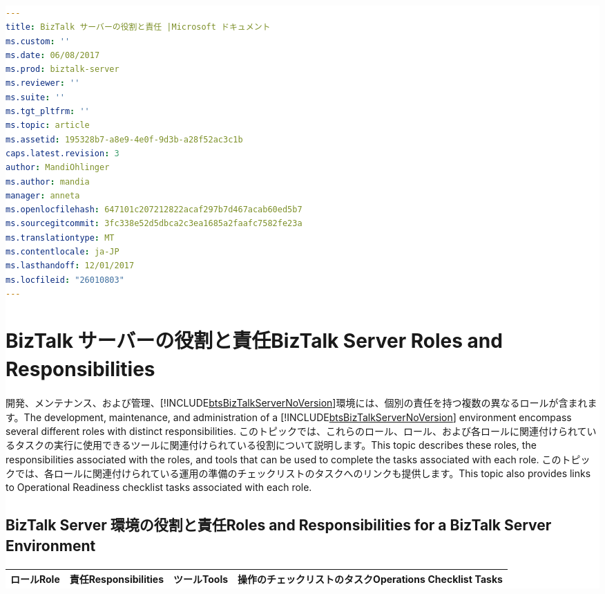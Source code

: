 ```yaml
---
title: BizTalk サーバーの役割と責任 |Microsoft ドキュメント
ms.custom: ''
ms.date: 06/08/2017
ms.prod: biztalk-server
ms.reviewer: ''
ms.suite: ''
ms.tgt_pltfrm: ''
ms.topic: article
ms.assetid: 195328b7-a8e9-4e0f-9d3b-a28f52ac3c1b
caps.latest.revision: 3
author: MandiOhlinger
ms.author: mandia
manager: anneta
ms.openlocfilehash: 647101c207212822acaf297b7d467acab60ed5b7
ms.sourcegitcommit: 3fc338e52d5dbca2c3ea1685a2faafc7582fe23a
ms.translationtype: MT
ms.contentlocale: ja-JP
ms.lasthandoff: 12/01/2017
ms.locfileid: "26010803"
---
```

# <a name="biztalk-server-roles-and-responsibilities"></a><span data-ttu-id="0bc99-102">BizTalk サーバーの役割と責任</span><span class="sxs-lookup"><span data-stu-id="0bc99-102">BizTalk Server Roles and Responsibilities</span></span>
<span data-ttu-id="0bc99-103">開発、メンテナンス、および管理、[!INCLUDE[btsBizTalkServerNoVersion](../includes/btsbiztalkservernoversion-md.md)]環境には、個別の責任を持つ複数の異なるロールが含まれます。</span><span class="sxs-lookup"><span data-stu-id="0bc99-103">The development, maintenance, and administration of a [!INCLUDE[btsBizTalkServerNoVersion](../includes/btsbiztalkservernoversion-md.md)] environment encompass several different roles with distinct responsibilities.</span></span> <span data-ttu-id="0bc99-104">このトピックでは、これらのロール、ロール、および各ロールに関連付けられているタスクの実行に使用できるツールに関連付けられている役割について説明します。</span><span class="sxs-lookup"><span data-stu-id="0bc99-104">This topic describes these roles, the responsibilities associated with the roles, and tools that can be used to complete the tasks associated with each role.</span></span> <span data-ttu-id="0bc99-105">このトピックでは、各ロールに関連付けられている運用の準備のチェックリストのタスクへのリンクも提供します。</span><span class="sxs-lookup"><span data-stu-id="0bc99-105">This topic also provides links to Operational Readiness checklist tasks associated with each role.</span></span>  
  
## <a name="roles-and-responsibilities-for-a-biztalk-server-environment"></a><span data-ttu-id="0bc99-106">BizTalk Server 環境の役割と責任</span><span class="sxs-lookup"><span data-stu-id="0bc99-106">Roles and Responsibilities for a BizTalk Server Environment</span></span>  
  
|<span data-ttu-id="0bc99-107">**ロール**</span><span class="sxs-lookup"><span data-stu-id="0bc99-107">**Role**</span></span>|<span data-ttu-id="0bc99-108">**責任**</span><span class="sxs-lookup"><span data-stu-id="0bc99-108">**Responsibilities**</span></span>|<span data-ttu-id="0bc99-109">**ツール**</span><span class="sxs-lookup"><span data-stu-id="0bc99-109">**Tools**</span></span>|<span data-ttu-id="0bc99-110">**操作のチェックリストのタスク**</span><span class="sxs-lookup"><span data-stu-id="0bc99-110">**Operations Checklist Tasks**</span></span>|  
|--------------|--------------------------|---------------|------------------------------------|  